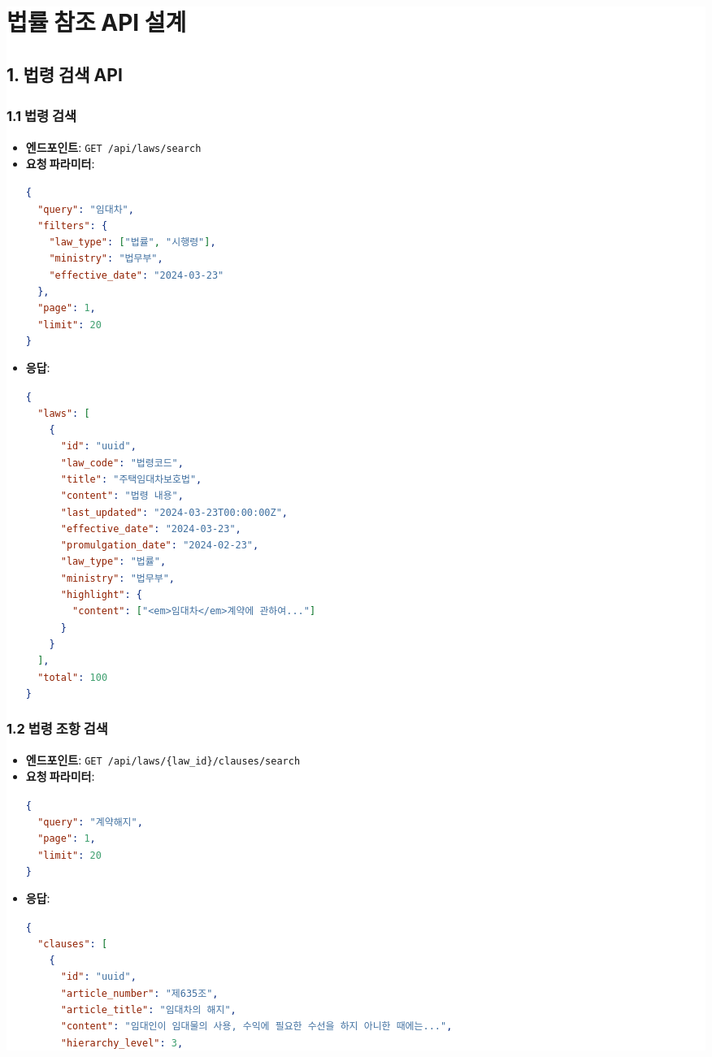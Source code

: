 # 법률 참조 API 설계

## 1. 법령 검색 API

### 1.1 법령 검색
- **엔드포인트**: `GET /api/laws/search`
- **요청 파라미터**:
  ```json
  {
    "query": "임대차",
    "filters": {
      "law_type": ["법률", "시행령"],
      "ministry": "법무부",
      "effective_date": "2024-03-23"
    },
    "page": 1,
    "limit": 20
  }
  ```
- **응답**:
  ```json
  {
    "laws": [
      {
        "id": "uuid",
        "law_code": "법령코드",
        "title": "주택임대차보호법",
        "content": "법령 내용",
        "last_updated": "2024-03-23T00:00:00Z",
        "effective_date": "2024-03-23",
        "promulgation_date": "2024-02-23",
        "law_type": "법률",
        "ministry": "법무부",
        "highlight": {
          "content": ["<em>임대차</em>계약에 관하여..."]
        }
      }
    ],
    "total": 100
  }
  ```

### 1.2 법령 조항 검색
- **엔드포인트**: `GET /api/laws/{law_id}/clauses/search`
- **요청 파라미터**:
  ```json
  {
    "query": "계약해지",
    "page": 1,
    "limit": 20
  }
  ```
- **응답**:
  ```json
  {
    "clauses": [
      {
        "id": "uuid",
        "article_number": "제635조",
        "article_title": "임대차의 해지",
        "content": "임대인이 임대물의 사용, 수익에 필요한 수선을 하지 아니한 때에는...",
        "hierarchy_level": 3,
  ```